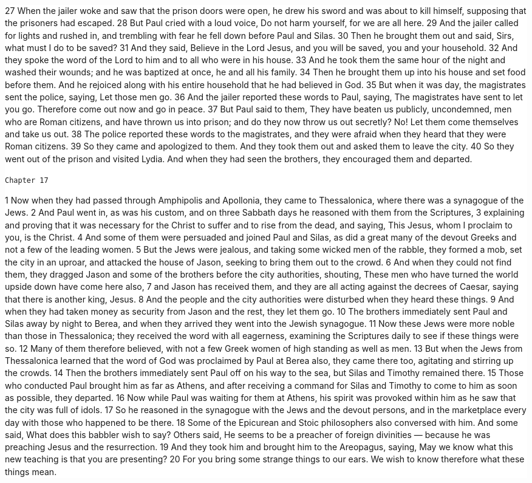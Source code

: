 27	When the jailer woke and saw that the prison doors were open, he drew his sword and was about to kill himself, supposing that the prisoners had escaped.
28	But Paul cried with a loud voice, Do not harm yourself, for we are all here.
29	And the jailer called for lights and rushed in, and trembling with fear he fell down before Paul and Silas.
30	Then he brought them out and said, Sirs, what must I do to be saved?
31	And they said, Believe in the Lord Jesus, and you will be saved, you and your household.
32	And they spoke the word of the Lord to him and to all who were in his house.
33	And he took them the same hour of the night and washed their wounds; and he was baptized at once, he and all his family.
34	Then he brought them up into his house and set food before them. And he rejoiced along with his entire household that he had believed in God.
35	But when it was day, the magistrates sent the police, saying, Let those men go.
36	And the jailer reported these words to Paul, saying, The magistrates have sent to let you go. Therefore come out now and go in peace.
37	But Paul said to them, They have beaten us publicly, uncondemned, men who are Roman citizens, and have thrown us into prison; and do they now throw us out secretly? No! Let them come themselves and take us out.
38	The police reported these words to the magistrates, and they were afraid when they heard that they were Roman citizens.
39	So they came and apologized to them. And they took them out and asked them to leave the city.
40	So they went out of the prison and visited Lydia. And when they had seen the brothers, they encouraged them and departed.

	Chapter 17

1	Now when they had passed through Amphipolis and Apollonia, they came to Thessalonica, where there was a synagogue of the Jews.
2	And Paul went in, as was his custom, and on three Sabbath days he reasoned with them from the Scriptures,
3	explaining and proving that it was necessary for the Christ to suffer and to rise from the dead, and saying, This Jesus, whom I proclaim to you, is the Christ.
4	And some of them were persuaded and joined Paul and Silas, as did a great many of the devout Greeks and not a few of the leading women.
5	But the Jews were jealous, and taking some wicked men of the rabble, they formed a mob, set the city in an uproar, and attacked the house of Jason, seeking to bring them out to the crowd.
6	And when they could not find them, they dragged Jason and some of the brothers before the city authorities, shouting, These men who have turned the world upside down have come here also,
7	and Jason has received them, and they are all acting against the decrees of Caesar, saying that there is another king, Jesus.
8	And the people and the city authorities were disturbed when they heard these things.
9	And when they had taken money as security from Jason and the rest, they let them go.
10	The brothers immediately sent Paul and Silas away by night to Berea, and when they arrived they went into the Jewish synagogue.
11	Now these Jews were more noble than those in Thessalonica; they received the word with all eagerness, examining the Scriptures daily to see if these things were so.
12	Many of them therefore believed, with not a few Greek women of high standing as well as men.
13	But when the Jews from Thessalonica learned that the word of God was proclaimed by Paul at Berea also, they came there too, agitating and stirring up the crowds.
14	Then the brothers immediately sent Paul off on his way to the sea, but Silas and Timothy remained there.
15	Those who conducted Paul brought him as far as Athens, and after receiving a command for Silas and Timothy to come to him as soon as possible, they departed.
16	Now while Paul was waiting for them at Athens, his spirit was provoked within him as he saw that the city was full of idols.
17	So he reasoned in the synagogue with the Jews and the devout persons, and in the marketplace every day with those who happened to be there.
18	Some of the Epicurean and Stoic philosophers also conversed with him. And some said, What does this babbler wish to say? Others said, He seems to be a preacher of foreign divinities — because he was preaching Jesus and the resurrection.
19	And they took him and brought him to the Areopagus, saying, May we know what this new teaching is that you are presenting?
20	For you bring some strange things to our ears. We wish to know therefore what these things mean.